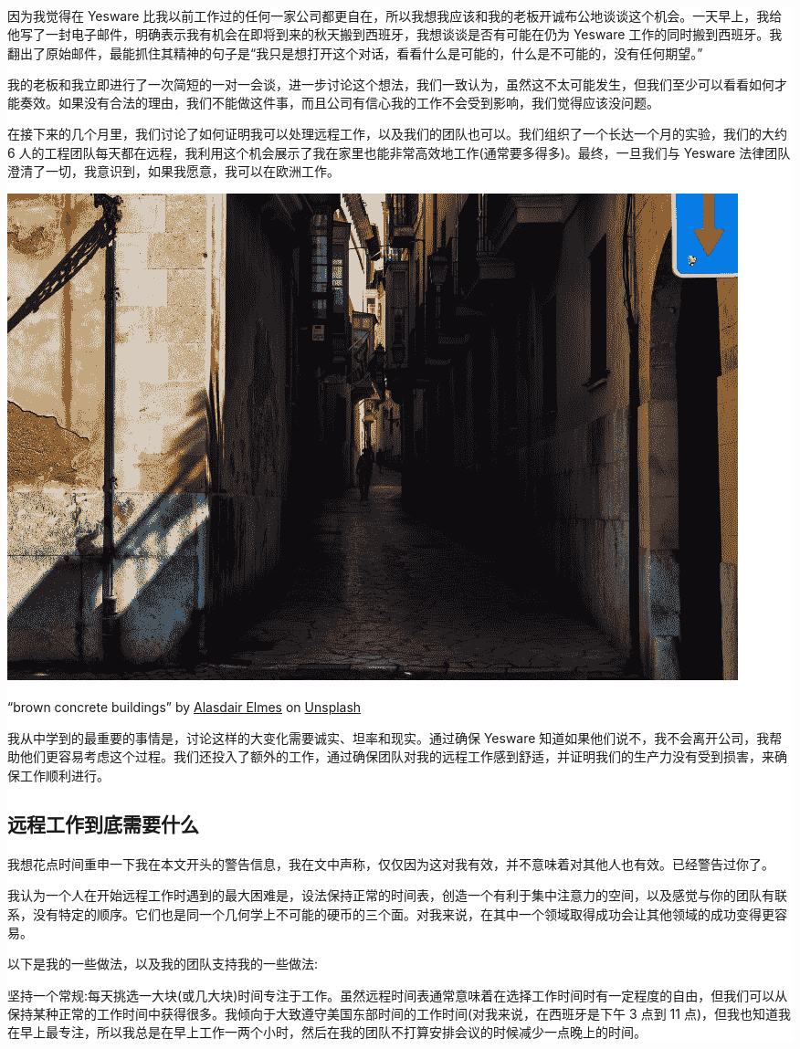 因为我觉得在 Yesware 比我以前工作过的任何一家公司都更自在，所以我想我应该和我的老板开诚布公地谈谈这个机会。一天早上，我给他写了一封电子邮件，明确表示我有机会在即将到来的秋天搬到西班牙，我想谈谈是否有可能在仍为 Yesware 工作的同时搬到西班牙。我翻出了原始邮件，最能抓住其精神的句子是“我只是想打开这个对话，看看什么是可能的，什么是不可能的，没有任何期望。”

我的老板和我立即进行了一次简短的一对一会谈，进一步讨论这个想法，我们一致认为，虽然这不太可能发生，但我们至少可以看看如何才能奏效。如果没有合法的理由，我们不能做这件事，而且公司有信心我的工作不会受到影响，我们觉得应该没问题。

在接下来的几个月里，我们讨论了如何证明我可以处理远程工作，以及我们的团队也可以。我们组织了一个长达一个月的实验，我们的大约 6 人的工程团队每天都在远程，我利用这个机会展示了我在家里也能非常高效地工作(通常要多得多)。最终，一旦我们与 Yesware 法律团队澄清了一切，我意识到，如果我愿意，我可以在欧洲工作。

![Jb8hz0Pk7ZzHLsSNu4JBJDWpCOmN0B202yLi](img/308f80c204a393612f1bec754ccc798b.png)

“brown concrete buildings” by [Alasdair Elmes](https://unsplash.com/@alelmes?utm_source=medium&utm_medium=referral) on [Unsplash](https://unsplash.com?utm_source=medium&utm_medium=referral)

我从中学到的最重要的事情是，讨论这样的大变化需要诚实、坦率和现实。通过确保 Yesware 知道如果他们说不，我不会离开公司，我帮助他们更容易考虑这个过程。我们还投入了额外的工作，通过确保团队对我的远程工作感到舒适，并证明我们的生产力没有受到损害，来确保工作顺利进行。

## 远程工作到底需要什么

我想花点时间重申一下我在本文开头的警告信息，我在文中声称，仅仅因为这对我有效，并不意味着对其他人也有效。已经警告过你了。

我认为一个人在开始远程工作时遇到的最大困难是，设法保持正常的时间表，创造一个有利于集中注意力的空间，以及感觉与你的团队有联系，没有特定的顺序。它们也是同一个几何学上不可能的硬币的三个面。对我来说，在其中一个领域取得成功会让其他领域的成功变得更容易。

以下是我的一些做法，以及我的团队支持我的一些做法:

坚持一个常规:每天挑选一大块(或几大块)时间专注于工作。虽然远程时间表通常意味着在选择工作时间时有一定程度的自由，但我们可以从保持某种正常的工作时间中获得很多。我倾向于大致遵守美国东部时间的工作时间(对我来说，在西班牙是下午 3 点到 11 点)，但我也知道我在早上最专注，所以我总是在早上工作一两个小时，然后在我的团队不打算安排会议的时候减少一点晚上的时间。
